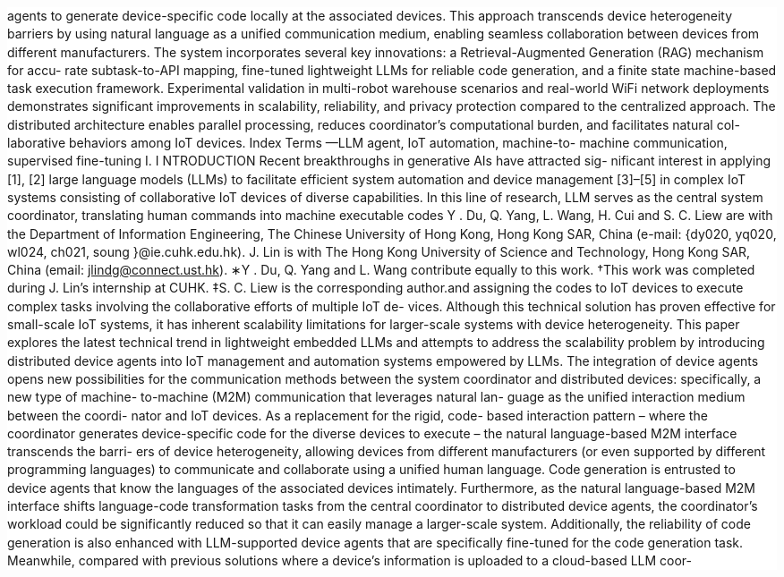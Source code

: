 agents to generate device-specific code locally at the associated
devices. This approach transcends device heterogeneity barriers
by using natural language as a unified communication medium,
enabling seamless collaboration between devices from different
manufacturers. The system incorporates several key innovations:
a Retrieval-Augmented Generation (RAG) mechanism for accu-
rate subtask-to-API mapping, fine-tuned lightweight LLMs for
reliable code generation, and a finite state machine-based task
execution framework. Experimental validation in multi-robot
warehouse scenarios and real-world WiFi network deployments
demonstrates significant improvements in scalability, reliability,
and privacy protection compared to the centralized approach.
The distributed architecture enables parallel processing, reduces
coordinator’s computational burden, and facilitates natural col-
laborative behaviors among IoT devices.
Index Terms —LLM agent, IoT automation, machine-to-
machine communication, supervised fine-tuning
I. I NTRODUCTION
Recent breakthroughs in generative AIs have attracted sig-
nificant interest in applying [1], [2] large language models
(LLMs) to facilitate efficient system automation and device
management [3]–[5] in complex IoT systems consisting of
collaborative IoT devices of diverse capabilities. In this line
of research, LLM serves as the central system coordinator,
translating human commands into machine executable codes
Y . Du, Q. Yang, L. Wang, H. Cui and S. C. Liew are with the Department of
Information Engineering, The Chinese University of Hong Kong, Hong Kong
SAR, China (e-mail: {dy020, yq020, wl024, ch021, soung }@ie.cuhk.edu.hk).
J. Lin is with The Hong Kong University of Science and Technology, Hong
Kong SAR, China (email: jlindg@connect.ust.hk).
∗Y . Du, Q. Yang and L. Wang contribute equally to this work.
†This work was completed during J. Lin’s internship at CUHK.
‡S. C. Liew is the corresponding author.and assigning the codes to IoT devices to execute complex
tasks involving the collaborative efforts of multiple IoT de-
vices. Although this technical solution has proven effective for
small-scale IoT systems, it has inherent scalability limitations
for larger-scale systems with device heterogeneity.
This paper explores the latest technical trend in lightweight
embedded LLMs and attempts to address the scalability
problem by introducing distributed device agents into IoT
management and automation systems empowered by LLMs.
The integration of device agents opens new possibilities for
the communication methods between the system coordinator
and distributed devices: specifically, a new type of machine-
to-machine (M2M) communication that leverages natural lan-
guage as the unified interaction medium between the coordi-
nator and IoT devices. As a replacement for the rigid, code-
based interaction pattern – where the coordinator generates
device-specific code for the diverse devices to execute – the
natural language-based M2M interface transcends the barri-
ers of device heterogeneity, allowing devices from different
manufacturers (or even supported by different programming
languages) to communicate and collaborate using a unified
human language. Code generation is entrusted to device agents
that know the languages of the associated devices intimately.
Furthermore, as the natural language-based M2M interface
shifts language-code transformation tasks from the central
coordinator to distributed device agents, the coordinator’s
workload could be significantly reduced so that it can easily
manage a larger-scale system. Additionally, the reliability of
code generation is also enhanced with LLM-supported device
agents that are specifically fine-tuned for the code generation
task. Meanwhile, compared with previous solutions where a
device’s information is uploaded to a cloud-based LLM coor-